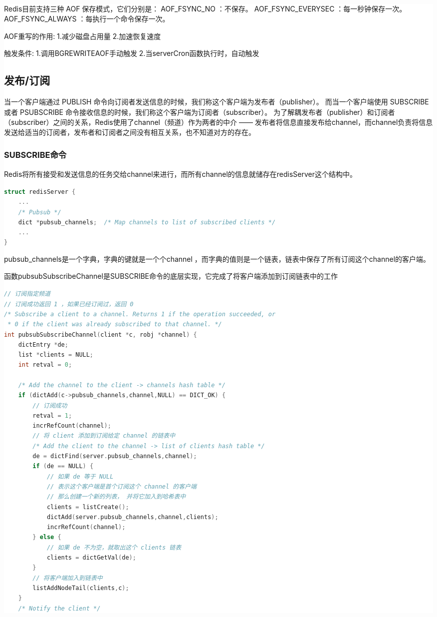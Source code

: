 Redis目前支持三种 AOF 保存模式，它们分别是：
AOF_FSYNC_NO ：不保存。
AOF_FSYNC_EVERYSEC ：每一秒钟保存一次。
AOF_FSYNC_ALWAYS ：每执行一个命令保存一次。

AOF重写的作用:
1.减少磁盘占用量
2.加速恢复速度

触发条件:
1.调用BGREWRITEAOF手动触发
2.当serverCron函数执行时，自动触发

## 发布/订阅
当一个客户端通过 PUBLISH 命令向订阅者发送信息的时候，我们称这个客户端为发布者（publisher）。
而当一个客户端使用 SUBSCRIBE 或者 PSUBSCRIBE 命令接收信息的时候，我们称这个客户端为订阅者（subscriber）。
为了解耦发布者（publisher）和订阅者（subscriber）之间的关系，Redis使用了channel（频道）作为两者的中介 —— 发布者将信息直接发布给channel，而channel负责将信息发送给适当的订阅者，发布者和订阅者之间没有相互关系，也不知道对方的存在。

### SUBSCRIBE命令
Redis将所有接受和发送信息的任务交给channel来进行，而所有channel的信息就储存在redisServer这个结构中。  
```c
struct redisServer {
    ...
    /* Pubsub */
    dict *pubsub_channels;  /* Map channels to list of subscribed clients */
    ...
}
```
pubsub_channels是一个字典，字典的键就是一个个channel ，而字典的值则是一个链表，链表中保存了所有订阅这个channel的客户端。

函数pubsubSubscribeChannel是SUBSCRIBE命令的底层实现，它完成了将客户端添加到订阅链表中的工作
```c
// 订阅指定频道
// 订阅成功返回 1 ，如果已经订阅过，返回 0
/* Subscribe a client to a channel. Returns 1 if the operation succeeded, or
 * 0 if the client was already subscribed to that channel. */
int pubsubSubscribeChannel(client *c, robj *channel) {
    dictEntry *de;
    list *clients = NULL;
    int retval = 0;

    /* Add the channel to the client -> channels hash table */
    if (dictAdd(c->pubsub_channels,channel,NULL) == DICT_OK) {
        // 订阅成功
        retval = 1;
        incrRefCount(channel);
        // 将 client 添加到订阅给定 channel 的链表中
        /* Add the client to the channel -> list of clients hash table */
        de = dictFind(server.pubsub_channels,channel);
        if (de == NULL) {
            // 如果 de 等于 NULL
            // 表示这个客户端是首个订阅这个 channel 的客户端
            // 那么创建一个新的列表， 并将它加入到哈希表中
            clients = listCreate();
            dictAdd(server.pubsub_channels,channel,clients);
            incrRefCount(channel);
        } else {
            // 如果 de 不为空，就取出这个 clients 链表
            clients = dictGetVal(de);
        }
        // 将客户端加入到链表中
        listAddNodeTail(clients,c);
    }
    /* Notify the client */
```